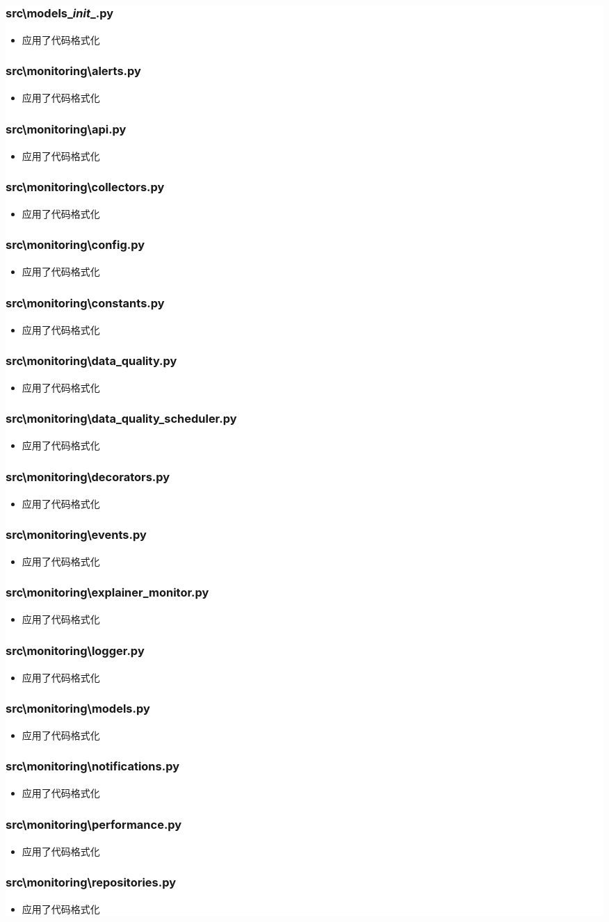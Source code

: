 ### src\models\__init__.py
- 应用了代码格式化

### src\monitoring\alerts.py
- 应用了代码格式化

### src\monitoring\api.py
- 应用了代码格式化

### src\monitoring\collectors.py
- 应用了代码格式化

### src\monitoring\config.py
- 应用了代码格式化

### src\monitoring\constants.py
- 应用了代码格式化

### src\monitoring\data_quality.py
- 应用了代码格式化

### src\monitoring\data_quality_scheduler.py
- 应用了代码格式化

### src\monitoring\decorators.py
- 应用了代码格式化

### src\monitoring\events.py
- 应用了代码格式化

### src\monitoring\explainer_monitor.py
- 应用了代码格式化

### src\monitoring\logger.py
- 应用了代码格式化

### src\monitoring\models.py
- 应用了代码格式化

### src\monitoring\notifications.py
- 应用了代码格式化

### src\monitoring\performance.py
- 应用了代码格式化

### src\monitoring\repositories.py
- 应用了代码格式化
